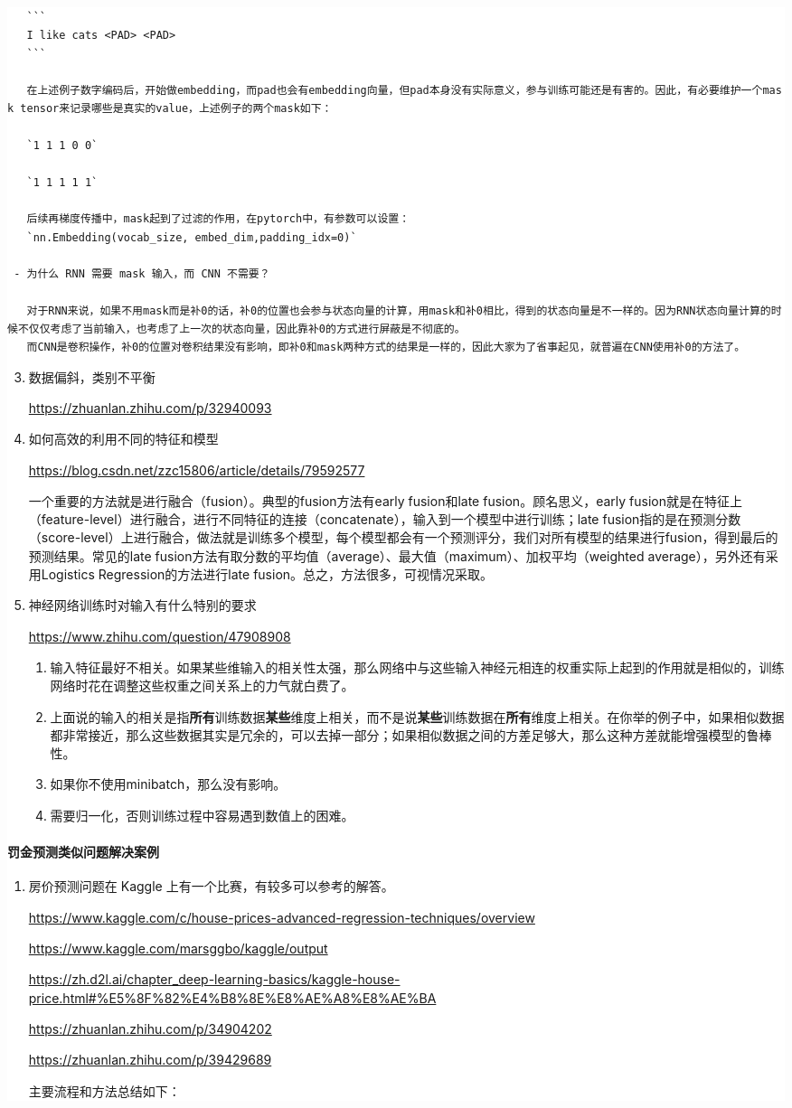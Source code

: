        ```
       I like cats <PAD> <PAD>
       ```

       在上述例子数字编码后，开始做embedding，而pad也会有embedding向量，但pad本身没有实际意义，参与训练可能还是有害的。因此，有必要维护一个mask tensor来记录哪些是真实的value，上述例子的两个mask如下： 

       `1 1 1 0 0`

       `1 1 1 1 1`

       后续再梯度传播中，mask起到了过滤的作用，在pytorch中，有参数可以设置：
       `nn.Embedding(vocab_size, embed_dim,padding_idx=0)`

     - 为什么 RNN 需要 mask 输入，而 CNN 不需要？

       对于RNN来说，如果不用mask而是补0的话，补0的位置也会参与状态向量的计算，用mask和补0相比，得到的状态向量是不一样的。因为RNN状态向量计算的时候不仅仅考虑了当前输入，也考虑了上一次的状态向量，因此靠补0的方式进行屏蔽是不彻底的。
       而CNN是卷积操作，补0的位置对卷积结果没有影响，即补0和mask两种方式的结果是一样的，因此大家为了省事起见，就普遍在CNN使用补0的方法了。

3. 数据偏斜，类别不平衡

   https://zhuanlan.zhihu.com/p/32940093

4. 如何高效的利用不同的特征和模型

   https://blog.csdn.net/zzc15806/article/details/79592577

   一个重要的方法就是进行融合（fusion）。典型的fusion方法有early fusion和late fusion。顾名思义，early fusion就是在特征上（feature-level）进行融合，进行不同特征的连接（concatenate），输入到一个模型中进行训练；late fusion指的是在预测分数（score-level）上进行融合，做法就是训练多个模型，每个模型都会有一个预测评分，我们对所有模型的结果进行fusion，得到最后的预测结果。常见的late fusion方法有取分数的平均值（average）、最大值（maximum）、加权平均（weighted average），另外还有采用Logistics Regression的方法进行late fusion。总之，方法很多，可视情况采取。

5. 神经网络训练时对输入有什么特别的要求

   https://www.zhihu.com/question/47908908

   1. 输入特征最好不相关。如果某些维输入的相关性太强，那么网络中与这些输入神经元相连的权重实际上起到的作用就是相似的，训练网络时花在调整这些权重之间关系上的力气就白费了。

   2. 上面说的输入的相关是指**所有**训练数据**某些**维度上相关，而不是说**某些**训练数据在**所有**维度上相关。在你举的例子中，如果相似数据都非常接近，那么这些数据其实是冗余的，可以去掉一部分；如果相似数据之间的方差足够大，那么这种方差就能增强模型的鲁棒性。

   3. 如果你不使用minibatch，那么没有影响。

   4. 需要归一化，否则训练过程中容易遇到数值上的困难。

#### 罚金预测类似问题解决案例

1. 房价预测问题在 Kaggle 上有一个比赛，有较多可以参考的解答。

   https://www.kaggle.com/c/house-prices-advanced-regression-techniques/overview

   https://www.kaggle.com/marsggbo/kaggle/output

   https://zh.d2l.ai/chapter_deep-learning-basics/kaggle-house-price.html#%E5%8F%82%E4%B8%8E%E8%AE%A8%E8%AE%BA

   https://zhuanlan.zhihu.com/p/34904202

   https://zhuanlan.zhihu.com/p/39429689

   主要流程和方法总结如下：
